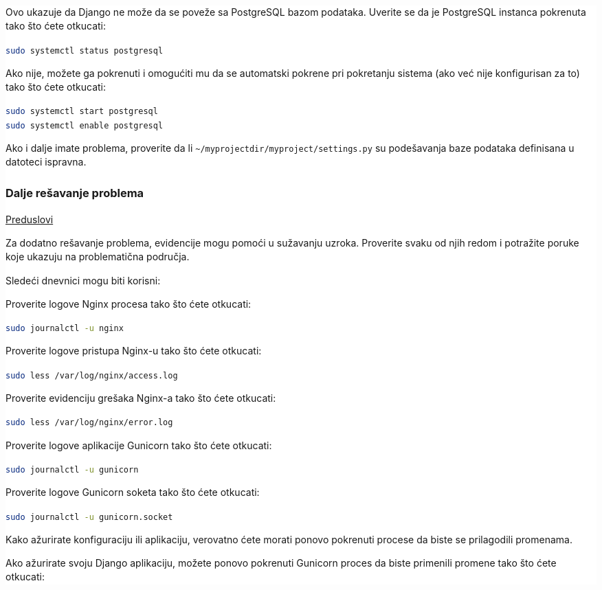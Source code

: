 Ovo ukazuje da Django ne može da se poveže sa PostgreSQL bazom podataka. Uverite se da je PostgreSQL instanca pokrenuta tako što ćete otkucati:

```sh
sudo systemctl status postgresql
```

Ako nije, možete ga pokrenuti i omogućiti mu da se automatski pokrene pri pokretanju sistema (ako već nije konfigurisan za to) tako što ćete otkucati:

```sh
sudo systemctl start postgresql
sudo systemctl enable postgresql
```

Ako i dalje imate problema, proverite da li `~/myprojectdir/myproject/settings.py` su podešavanja baze podataka definisana u datoteci ispravna.

### Dalje rešavanje problema

[Preduslovi](#preduslovi)

Za dodatno rešavanje problema, evidencije mogu pomoći u sužavanju uzroka. Proverite svaku od njih redom i potražite poruke koje ukazuju na problematična područja.

Sledeći dnevnici mogu biti korisni:

Proverite logove Nginx procesa tako što ćete otkucati:

```sh
sudo journalctl -u nginx
```

Proverite logove pristupa Nginx-u tako što ćete otkucati:

```sh
sudo less /var/log/nginx/access.log
```

Proverite evidenciju grešaka Nginx-a tako što ćete otkucati:

```sh
sudo less /var/log/nginx/error.log
```

Proverite logove aplikacije Gunicorn tako što ćete otkucati:

```sh
sudo journalctl -u gunicorn
```

Proverite logove Gunicorn soketa tako što ćete otkucati:

```sh
sudo journalctl -u gunicorn.socket
```

Kako ažurirate konfiguraciju ili aplikaciju, verovatno ćete morati ponovo pokrenuti procese da biste se prilagodili promenama.

Ako ažurirate svoju Django aplikaciju, možete ponovo pokrenuti Gunicorn proces da biste primenili promene tako što ćete otkucati:
